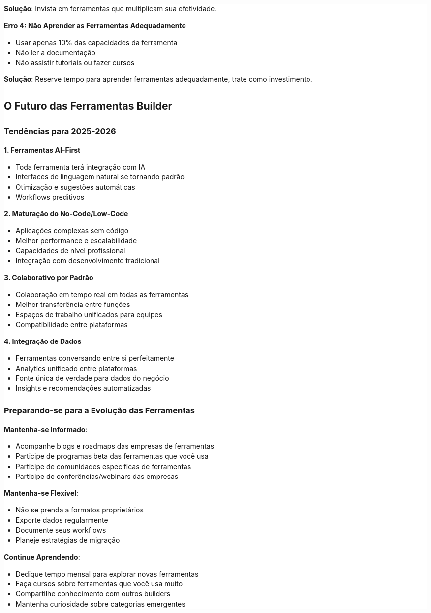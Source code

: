 **Solução**: Invista em ferramentas que multiplicam sua efetividade.

**Erro 4: Não Aprender as Ferramentas Adequadamente**
- Usar apenas 10% das capacidades da ferramenta
- Não ler a documentação
- Não assistir tutoriais ou fazer cursos

**Solução**: Reserve tempo para aprender ferramentas adequadamente, trate como investimento.

## O Futuro das Ferramentas Builder

### Tendências para 2025-2026

**1. Ferramentas AI-First**
- Toda ferramenta terá integração com IA
- Interfaces de linguagem natural se tornando padrão
- Otimização e sugestões automáticas
- Workflows preditivos

**2. Maturação do No-Code/Low-Code**
- Aplicações complexas sem código
- Melhor performance e escalabilidade
- Capacidades de nível profissional
- Integração com desenvolvimento tradicional

**3. Colaborativo por Padrão**
- Colaboração em tempo real em todas as ferramentas
- Melhor transferência entre funções
- Espaços de trabalho unificados para equipes
- Compatibilidade entre plataformas

**4. Integração de Dados**
- Ferramentas conversando entre si perfeitamente
- Analytics unificado entre plataformas
- Fonte única de verdade para dados do negócio
- Insights e recomendações automatizadas

### Preparando-se para a Evolução das Ferramentas

**Mantenha-se Informado**:
- Acompanhe blogs e roadmaps das empresas de ferramentas
- Participe de programas beta das ferramentas que você usa
- Participe de comunidades específicas de ferramentas
- Participe de conferências/webinars das empresas

**Mantenha-se Flexível**:
- Não se prenda a formatos proprietários
- Exporte dados regularmente
- Documente seus workflows
- Planeje estratégias de migração

**Continue Aprendendo**:
- Dedique tempo mensal para explorar novas ferramentas
- Faça cursos sobre ferramentas que você usa muito
- Compartilhe conhecimento com outros builders
- Mantenha curiosidade sobre categorias emergentes
